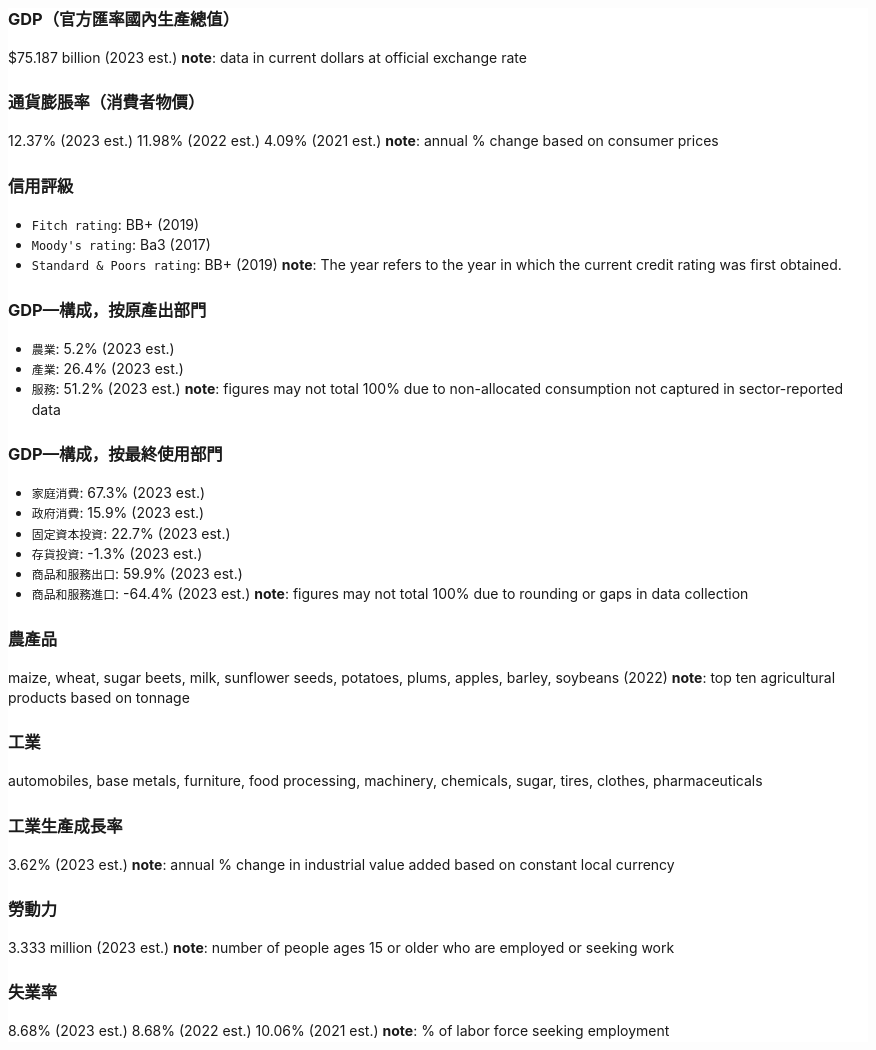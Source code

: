 ### GDP（官方匯率國內生產總值）
$75.187 billion (2023 est.)
**note**: data in current dollars at official exchange rate

### 通貨膨脹率（消費者物價）
12.37% (2023 est.)
11.98% (2022 est.)
4.09% (2021 est.)
**note**: annual % change based on consumer prices

### 信用評級
- `Fitch rating`: BB+ (2019)
- `Moody's rating`: Ba3 (2017)
- `Standard & Poors rating`: BB+ (2019)
**note**: The year refers to the year in which the current credit rating was first obtained.

### GDP—構成，按原產出部門
- `農業`: 5.2% (2023 est.)
- `產業`: 26.4% (2023 est.)
- `服務`: 51.2% (2023 est.)
**note**: figures may not total 100% due to non-allocated consumption not captured in sector-reported data

### GDP—構成，按最終使用部門
- `家庭消費`: 67.3% (2023 est.)
- `政府消費`: 15.9% (2023 est.)
- `固定資本投資`: 22.7% (2023 est.)
- `存貨投資`: -1.3% (2023 est.)
- `商品和服務出口`: 59.9% (2023 est.)
- `商品和服務進口`: -64.4% (2023 est.)
**note**: figures may not total 100% due to rounding or gaps in data collection

### 農產品
maize, wheat, sugar beets, milk, sunflower seeds, potatoes, plums, apples, barley, soybeans (2022)
**note**: top ten agricultural products based on tonnage

### 工業
automobiles, base metals, furniture, food processing, machinery, chemicals, sugar, tires, clothes, pharmaceuticals

### 工業生產成長率
3.62% (2023 est.)
**note**: annual % change in industrial value added based on constant local currency

### 勞動力
3.333 million (2023 est.)
**note**: number of people ages 15 or older who are employed or seeking work

### 失業率
8.68% (2023 est.)
8.68% (2022 est.)
10.06% (2021 est.)
**note**: % of labor force seeking employment
